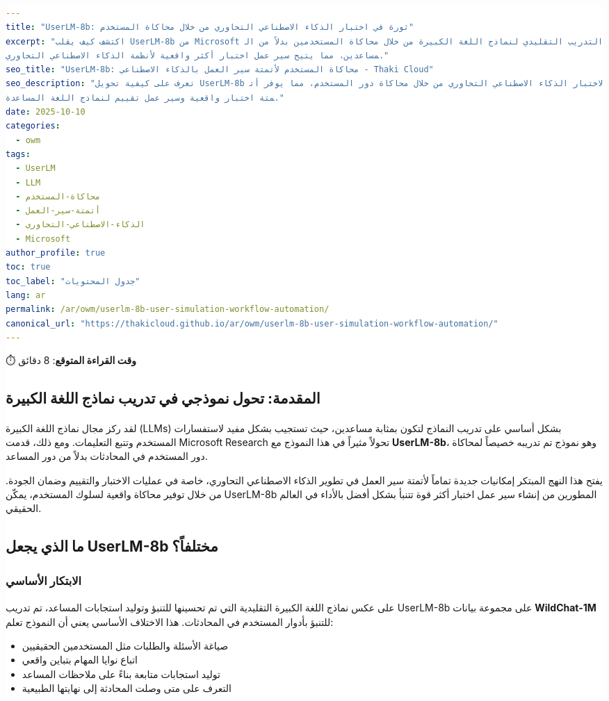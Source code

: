 ```yaml
---
title: "UserLM-8b: ثورة في اختبار الذكاء الاصطناعي التحاوري من خلال محاكاة المستخدم"
excerpt: "اكتشف كيف يقلب UserLM-8b من Microsoft التدريب التقليدي لنماذج اللغة الكبيرة من خلال محاكاة المستخدمين بدلاً من المساعدين، مما يتيح سير عمل اختبار أكثر واقعية لأنظمة الذكاء الاصطناعي التحاوري."
seo_title: "UserLM-8b: محاكاة المستخدم لأتمتة سير العمل بالذكاء الاصطناعي - Thaki Cloud"
seo_description: "تعرف على كيفية تحويل UserLM-8b لاختبار الذكاء الاصطناعي التحاوري من خلال محاكاة دور المستخدم، مما يوفر أتمتة اختبار واقعية وسير عمل تقييم لنماذج اللغة المساعدة."
date: 2025-10-10
categories:
  - owm
tags:
  - UserLM
  - LLM
  - محاكاة-المستخدم
  - أتمتة-سير-العمل
  - الذكاء-الاصطناعي-التحاوري
  - Microsoft
author_profile: true
toc: true
toc_label: "جدول المحتويات"
lang: ar
permalink: /ar/owm/userlm-8b-user-simulation-workflow-automation/
canonical_url: "https://thakicloud.github.io/ar/owm/userlm-8b-user-simulation-workflow-automation/"
---
```


⏱️ **وقت القراءة المتوقع**: 8 دقائق

## المقدمة: تحول نموذجي في تدريب نماذج اللغة الكبيرة

لقد ركز مجال نماذج اللغة الكبيرة (LLMs) بشكل أساسي على تدريب النماذج لتكون بمثابة مساعدين، حيث تستجيب بشكل مفيد لاستفسارات المستخدم وتتبع التعليمات. ومع ذلك، قدمت Microsoft Research تحولاً مثيراً في هذا النموذج مع **UserLM-8b**، وهو نموذج تم تدريبه خصيصاً لمحاكاة دور المستخدم في المحادثات بدلاً من دور المساعد.

يفتح هذا النهج المبتكر إمكانيات جديدة تماماً لأتمتة سير العمل في تطوير الذكاء الاصطناعي التحاوري، خاصة في عمليات الاختبار والتقييم وضمان الجودة. من خلال توفير محاكاة واقعية لسلوك المستخدم، يمكّن UserLM-8b المطورين من إنشاء سير عمل اختبار أكثر قوة تتنبأ بشكل أفضل بالأداء في العالم الحقيقي.

## ما الذي يجعل UserLM-8b مختلفاً؟

### الابتكار الأساسي

على عكس نماذج اللغة الكبيرة التقليدية التي تم تحسينها للتنبؤ وتوليد استجابات المساعد، تم تدريب UserLM-8b على مجموعة بيانات **WildChat-1M** للتنبؤ بأدوار المستخدم في المحادثات. هذا الاختلاف الأساسي يعني أن النموذج تعلم:

- صياغة الأسئلة والطلبات مثل المستخدمين الحقيقيين
- اتباع نوايا المهام بتباين واقعي
- توليد استجابات متابعة بناءً على ملاحظات المساعد
- التعرف على متى وصلت المحادثة إلى نهايتها الطبيعية
